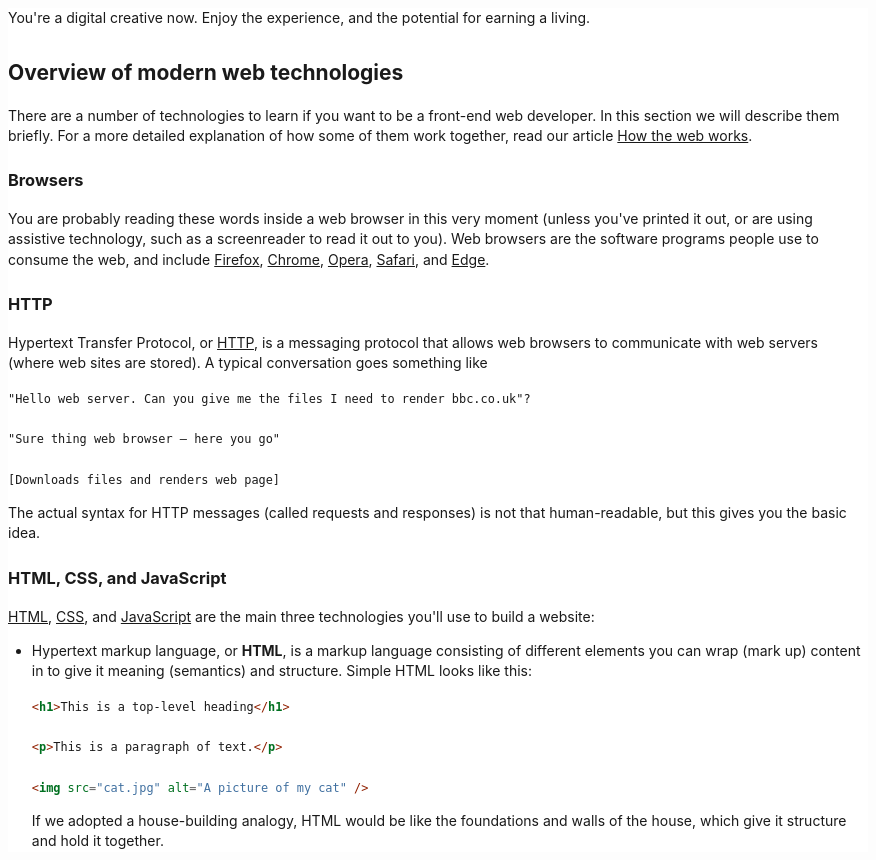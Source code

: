 You're a digital creative now. Enjoy the experience, and the potential for earning a living.

## Overview of modern web technologies

There are a number of technologies to learn if you want to be a front-end web developer. In this section we will describe them briefly. For a more detailed explanation of how some of them work together, read our article [How the web works](/ru/docs/Learn/Getting_started_with_the_web/How_the_Web_works).

### Browsers

You are probably reading these words inside a web browser in this very moment (unless you've printed it out, or are using assistive technology, such as a screenreader to read it out to you). Web browsers are the software programs people use to consume the web, and include [Firefox](https://www.mozilla.org/en-US/firefox/), [Chrome](https://www.google.com/chrome/), [Opera](https://www.opera.com/), [Safari](https://www.apple.com/safari/), and [Edge](https://www.microsoft.com/en-us/windows/microsoft-edge).

### HTTP

Hypertext Transfer Protocol, or [HTTP](/ru/docs/Web/HTTP/Basics_of_HTTP), is a messaging protocol that allows web browsers to communicate with web servers (where web sites are stored). A typical conversation goes something like

```
"Hello web server. Can you give me the files I need to render bbc.co.uk"?

"Sure thing web browser — here you go"

[Downloads files and renders web page]
```

The actual syntax for HTTP messages (called requests and responses) is not that human-readable, but this gives you the basic idea.

### HTML, CSS, and JavaScript

[HTML](/ru/docs/Web/HTML), [CSS](/ru/docs/Web/CSS), and [JavaScript](/ru/docs/Web/JavaScript) are the main three technologies you'll use to build a website:

- Hypertext markup language, or **HTML**, is a markup language consisting of different elements you can wrap (mark up) content in to give it meaning (semantics) and structure. Simple HTML looks like this:

  ```html
  <h1>This is a top-level heading</h1>

  <p>This is a paragraph of text.</p>

  <img src="cat.jpg" alt="A picture of my cat" />
  ```

  If we adopted a house-building analogy, HTML would be like the foundations and walls of the house, which give it structure and hold it together.
